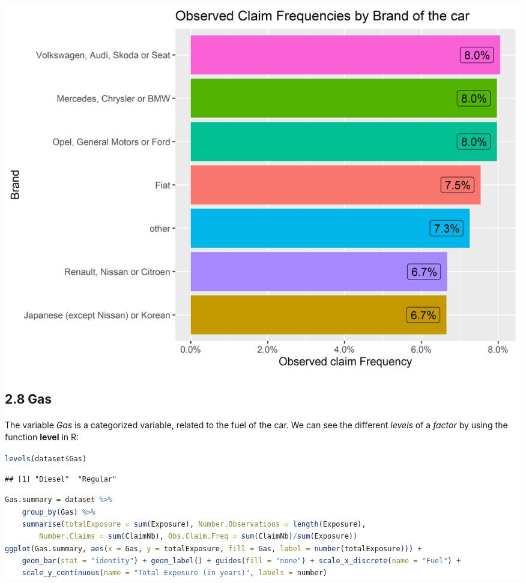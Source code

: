 <img src="intro_files/figure-gfm/unnamed-chunk-36-1.png" style="display: block; margin: auto;" />

## 2.8 Gas

The variable *Gas* is a categorized variable, related to the fuel of the
car. We can see the different *levels* of a *factor* by using the
function **level** in R:

``` r
levels(dataset$Gas)
```

    ## [1] "Diesel"  "Regular"

``` r
Gas.summary = dataset %>%
    group_by(Gas) %>%
    summarise(totalExposure = sum(Exposure), Number.Observations = length(Exposure),
        Number.Claims = sum(ClaimNb), Obs.Claim.Freq = sum(ClaimNb)/sum(Exposure))
ggplot(Gas.summary, aes(x = Gas, y = totalExposure, fill = Gas, label = number(totalExposure))) +
    geom_bar(stat = "identity") + geom_label() + guides(fill = "none") + scale_x_discrete(name = "Fuel") +
    scale_y_continuous(name = "Total Exposure (in years)", labels = number)
```
